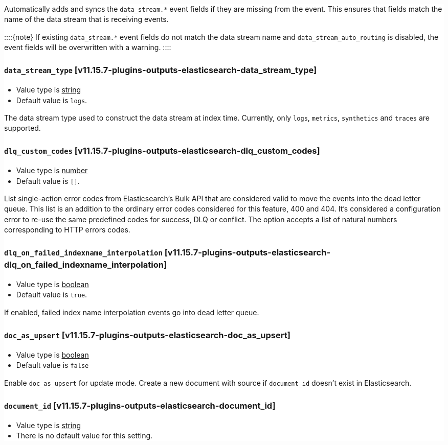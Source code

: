 Automatically adds and syncs the `data_stream.*` event fields if they are missing from the event. This ensures that fields match the name of the data stream that is receiving events.

::::{note}
If existing `data_stream.*` event fields do not match the data stream name and `data_stream_auto_routing` is disabled, the event fields will be overwritten with a warning.
::::



### `data_stream_type` [v11.15.7-plugins-outputs-elasticsearch-data_stream_type]

* Value type is [string](logstash://reference/configuration-file-structure.md#string)
* Default value is `logs`.

The data stream type used to construct the data stream at index time. Currently, only `logs`, `metrics`, `synthetics` and `traces` are supported.


### `dlq_custom_codes` [v11.15.7-plugins-outputs-elasticsearch-dlq_custom_codes]

* Value type is [number](logstash://reference/configuration-file-structure.md#number)
* Default value is `[]`.

List single-action error codes from Elasticsearch’s Bulk API that are considered valid to move the events into the dead letter queue. This list is an addition to the ordinary error codes considered for this feature, 400 and 404. It’s considered a configuration error to re-use the same predefined codes for success, DLQ or conflict. The option accepts a list of natural numbers corresponding to HTTP errors codes.


### `dlq_on_failed_indexname_interpolation` [v11.15.7-plugins-outputs-elasticsearch-dlq_on_failed_indexname_interpolation]

* Value type is [boolean](logstash://reference/configuration-file-structure.md#boolean)
* Default value is `true`.

If enabled, failed index name interpolation events go into dead letter queue.


### `doc_as_upsert` [v11.15.7-plugins-outputs-elasticsearch-doc_as_upsert]

* Value type is [boolean](logstash://reference/configuration-file-structure.md#boolean)
* Default value is `false`

Enable `doc_as_upsert` for update mode. Create a new document with source if `document_id` doesn’t exist in Elasticsearch.


### `document_id` [v11.15.7-plugins-outputs-elasticsearch-document_id]

* Value type is [string](logstash://reference/configuration-file-structure.md#string)
* There is no default value for this setting.
